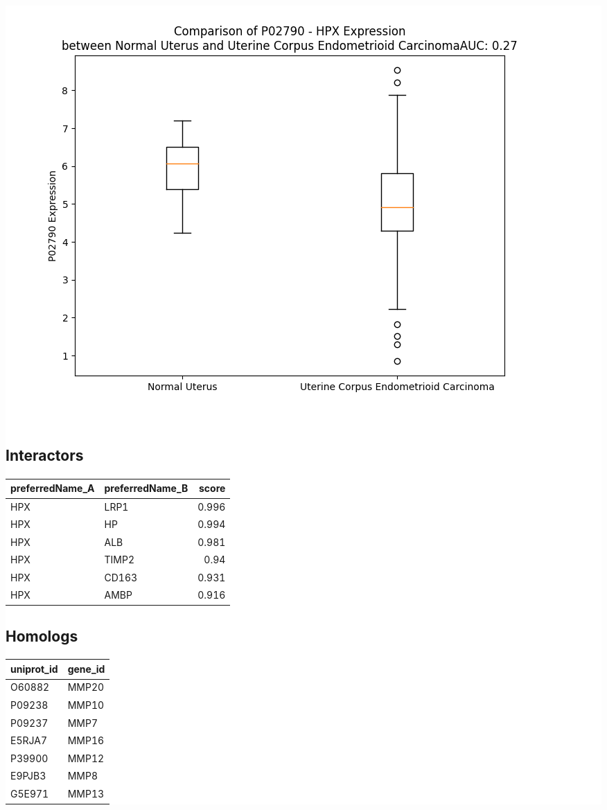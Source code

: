 ![Expression Comparison](./P02790_expression_comparison.png)

## Interactors

| preferredName_A   | preferredName_B   |   score |
|:------------------|:------------------|--------:|
| HPX               | LRP1              |   0.996 |
| HPX               | HP                |   0.994 |
| HPX               | ALB               |   0.981 |
| HPX               | TIMP2             |   0.94  |
| HPX               | CD163             |   0.931 |
| HPX               | AMBP              |   0.916 |

## Homologs

| uniprot_id   | gene_id   |
|:-------------|:----------|
| O60882       | MMP20     |
| P09238       | MMP10     |
| P09237       | MMP7      |
| E5RJA7       | MMP16     |
| P39900       | MMP12     |
| E9PJB3       | MMP8      |
| G5E971       | MMP13     |